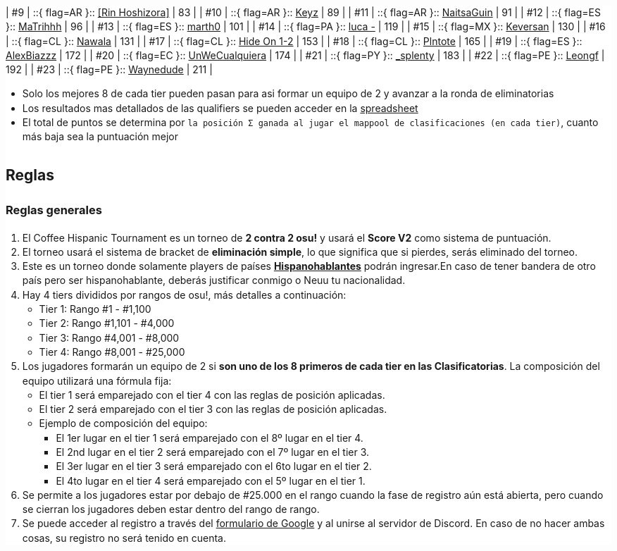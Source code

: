 | #9 | ::{ flag=AR }:: [\[Rin Hoshizora\]](https://osu.ppy.sh/users/11238108) | 83 |
| #10 | ::{ flag=AR }:: [Keyz](https://osu.ppy.sh/users/10408325) | 89 |
| #11 | ::{ flag=AR }:: [NaitsaGuin](https://osu.ppy.sh/users/2438483) | 91 |
| #12 | ::{ flag=ES }:: [MaTrihhh](https://osu.ppy.sh/users/5248352) | 96 |
| #13 | ::{ flag=ES }:: [marth0](https://osu.ppy.sh/users/6366060) | 101 |
| #14 | ::{ flag=PA }:: [luca -](https://osu.ppy.sh/users/12758218) | 119 |
| #15 | ::{ flag=MX }:: [Keversan](https://osu.ppy.sh/users/12134286) | 130 |
| #16 | ::{ flag=CL }:: [Nawala](https://osu.ppy.sh/users/8665990) | 131 |
| #17 | ::{ flag=CL }:: [Hide On 1-2](https://osu.ppy.sh/users/11020221) | 153 |
| #18 | ::{ flag=CL }:: [Plntote](https://osu.ppy.sh/users/7559996) | 165 |
| #19 | ::{ flag=ES }:: [AlexBiazzz](https://osu.ppy.sh/users/10514394) | 172 |
| #20 | ::{ flag=EC }:: [UnWeCualquiera](https://osu.ppy.sh/users/11783312) | 174 |
| #21 | ::{ flag=PY }:: [\_splenty](https://osu.ppy.sh/users/10966088) | 183 |
| #22 | ::{ flag=PE }:: [Leongf](https://osu.ppy.sh/users/9103105) | 192 |
| #23 | ::{ flag=PE }:: [Waynedude](https://osu.ppy.sh/users/9138491) | 211 |

- Solo los mejores 8 de cada tier pueden pasan para asi formar un equipo de 2 y avanzar a la ronda de eliminatorias
- Los resultados mas detallados de las qualifiers se pueden acceder en la [spreadsheet](https://docs.google.com/spreadsheets/d/1wGCrW2IdRmmnu_JKuAVEELSKvCm2zacyiLDLns0SwsM/edit#gid=1549366682)
- El total de puntos se determina por `la posición Σ ganada al jugar el mappool de clasificaciones (en cada tier)`, cuanto más baja sea la puntuación mejor

## Reglas

### Reglas generales

1. El Coffee Hispanic Tournament es un torneo de **2 contra 2 osu!** y usará el **Score V2** como sistema de puntuación.
2. El torneo usará el sistema de bracket de **eliminación simple**, lo que significa que si pierdes, serás eliminado del torneo.
3. Este es un torneo donde solamente players de países **[Hispanohablantes](https://en.wikipedia.org/wiki/Hispanic#Spanish-speaking_countries_and_regions)** podrán ingresar.En caso de tener bandera de otro país pero ser hispanohablante, deberás justificar conmigo o Neuu tu nacionalidad.
4. Hay 4 tiers divididos por rangos de osu!, más detalles a continuación:
   - Tier 1: Rango #1 - #1,100
   - Tier 2: Rango #1,101 - #4,000
   - Tier 3: Rango #4,001 - #8,000
   - Tier 4: Rango #8,001 - #25,000
5. Los jugadores formarán un equipo de 2 si **son uno de los 8 primeros de cada tier en las Clasificatorias**. La composición del equipo utilizará una fórmula fija:
   - El tier 1 será emparejado con el tier 4 con las reglas de posición aplicadas.
   - El tier 2 será emparejado con el tier 3 con las reglas de posición aplicadas.
   - Ejemplo de composición del equipo:
     - El 1er lugar en el tier 1 será emparejado con el 8º lugar en el tier 4.
     - El 2nd lugar en el tier 2 será emparejado con el 7º lugar en el tier 3.
     - El 3er lugar en el tier 3 será emparejado con el 6to lugar en el tier 2.
     - El 4to lugar en el tier 4 será emparejado con el 5º lugar en el tier 1.
6. Se permite a los jugadores estar por debajo de #25.000 en el rango cuando la fase de registro aún está abierta, pero cuando se cierran los jugadores deben estar dentro del rango de rango.
7. Se puede acceder al registro a través del [formulario de Google](https://forms.gle/18TgJQ5hMgfnsAnS7) y al unirse al servidor de Discord. En caso de no hacer ambas cosas, su registro no será tenido en cuenta.